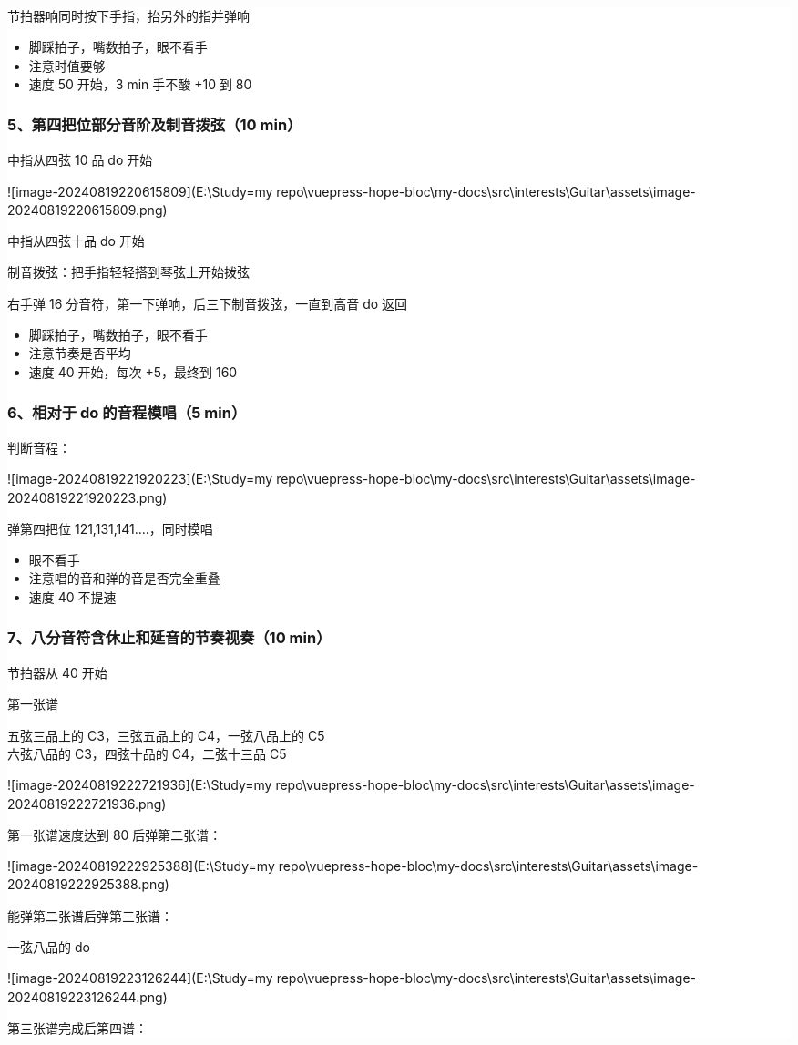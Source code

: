 节拍器响同时按下手指，抬另外的指并弹响

- 脚踩拍子，嘴数拍子，眼不看手
- 注意时值要够
- 速度 50 开始，3 min 手不酸 +10 到 80

### 5、第四把位部分音阶及制音拨弦（10 min）

中指从四弦 10 品 do 开始

![image-20240819220615809](E:\Study\=my repo\vuepress-hope-bloc\my-docs\src\interests\Guitar\assets\image-20240819220615809.png)

中指从四弦十品 do 开始

制音拨弦：把手指轻轻搭到琴弦上开始拨弦

右手弹 16 分音符，第一下弹响，后三下制音拨弦，一直到高音 do 返回

- 脚踩拍子，嘴数拍子，眼不看手
- 注意节奏是否平均
- 速度 40 开始，每次 +5，最终到 160

### 6、相对于 do 的音程模唱（5 min）

判断音程：

![image-20240819221920223](E:\Study\=my repo\vuepress-hope-bloc\my-docs\src\interests\Guitar\assets\image-20240819221920223.png)

弹第四把位 121,131,141....，同时模唱

- 眼不看手
- 注意唱的音和弹的音是否完全重叠
- 速度 40 不提速

### 7、八分音符含休止和延音的节奏视奏（10 min）

节拍器从 40 开始

第一张谱

五弦三品上的 C3，三弦五品上的 C4，一弦八品上的 C5  
六弦八品的 C3，四弦十品的 C4，二弦十三品 C5

![image-20240819222721936](E:\Study\=my repo\vuepress-hope-bloc\my-docs\src\interests\Guitar\assets\image-20240819222721936.png)

第一张谱速度达到 80 后弹第二张谱：

![image-20240819222925388](E:\Study\=my repo\vuepress-hope-bloc\my-docs\src\interests\Guitar\assets\image-20240819222925388.png)

能弹第二张谱后弹第三张谱：

一弦八品的 do

![image-20240819223126244](E:\Study\=my repo\vuepress-hope-bloc\my-docs\src\interests\Guitar\assets\image-20240819223126244.png)

第三张谱完成后第四谱：

